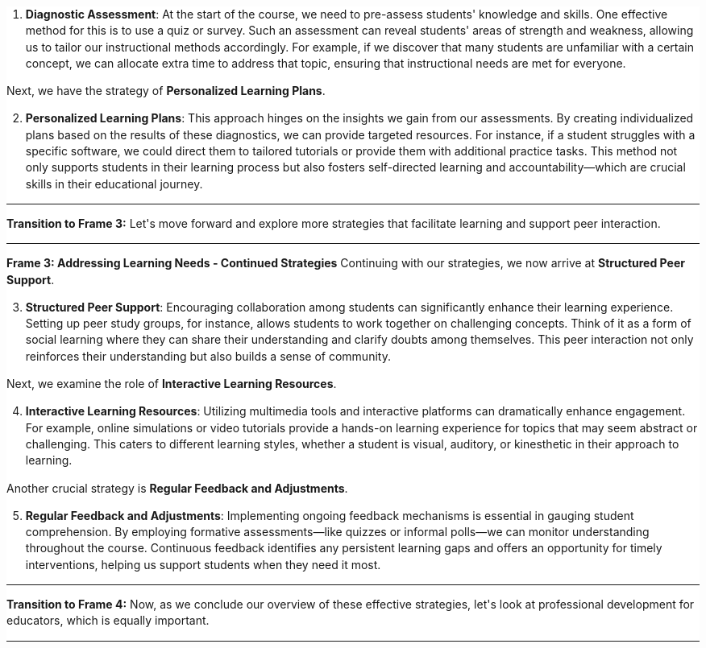 1. **Diagnostic Assessment**: 
   At the start of the course, we need to pre-assess students' knowledge and skills. One effective method for this is to use a quiz or survey. Such an assessment can reveal students' areas of strength and weakness, allowing us to tailor our instructional methods accordingly. For example, if we discover that many students are unfamiliar with a certain concept, we can allocate extra time to address that topic, ensuring that instructional needs are met for everyone.

Next, we have the strategy of **Personalized Learning Plans**. 

2. **Personalized Learning Plans**: 
   This approach hinges on the insights we gain from our assessments. By creating individualized plans based on the results of these diagnostics, we can provide targeted resources. For instance, if a student struggles with a specific software, we could direct them to tailored tutorials or provide them with additional practice tasks. This method not only supports students in their learning process but also fosters self-directed learning and accountability—which are crucial skills in their educational journey.

---

**Transition to Frame 3:**
Let's move forward and explore more strategies that facilitate learning and support peer interaction. 

---

**Frame 3: Addressing Learning Needs - Continued Strategies**
Continuing with our strategies, we now arrive at **Structured Peer Support**.

3. **Structured Peer Support**: 
   Encouraging collaboration among students can significantly enhance their learning experience. Setting up peer study groups, for instance, allows students to work together on challenging concepts. Think of it as a form of social learning where they can share their understanding and clarify doubts among themselves. This peer interaction not only reinforces their understanding but also builds a sense of community.

Next, we examine the role of **Interactive Learning Resources**. 

4. **Interactive Learning Resources**: 
   Utilizing multimedia tools and interactive platforms can dramatically enhance engagement. For example, online simulations or video tutorials provide a hands-on learning experience for topics that may seem abstract or challenging. This caters to different learning styles, whether a student is visual, auditory, or kinesthetic in their approach to learning.

Another crucial strategy is **Regular Feedback and Adjustments**.

5. **Regular Feedback and Adjustments**: 
   Implementing ongoing feedback mechanisms is essential in gauging student comprehension. By employing formative assessments—like quizzes or informal polls—we can monitor understanding throughout the course. Continuous feedback identifies any persistent learning gaps and offers an opportunity for timely interventions, helping us support students when they need it most.

---

**Transition to Frame 4:**
Now, as we conclude our overview of these effective strategies, let's look at professional development for educators, which is equally important.

---